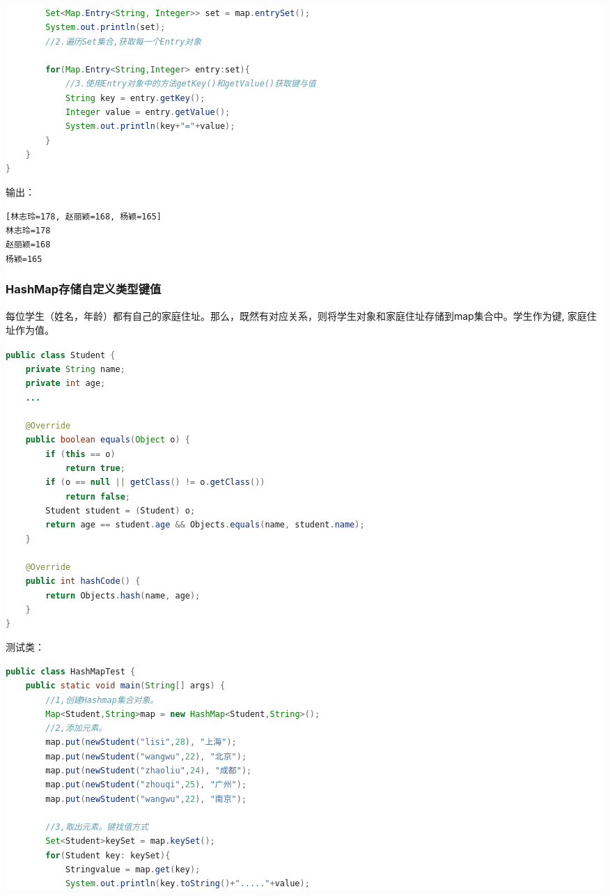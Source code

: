 ```java
        Set<Map.Entry<String, Integer>> set = map.entrySet();
        System.out.println(set);
        //2.遍历Set集合,获取每一个Entry对象

        for(Map.Entry<String,Integer> entry:set){
            //3.使用Entry对象中的方法getKey()和getValue()获取键与值
            String key = entry.getKey();
            Integer value = entry.getValue();
            System.out.println(key+"="+value);
        }
    }
}
```
输出：
```
[林志玲=178, 赵丽颖=168, 杨颖=165]
林志玲=178
赵丽颖=168
杨颖=165
```

### HashMap存储自定义类型键值
每位学生（姓名，年龄）都有自己的家庭住址。那么，既然有对应关系，则将学生对象和家庭住址存储到map集合中。学生作为键, 家庭住址作为值。

~~~java
public class Student {
    private String name;
    private int age;
    ...

    @Override
    public boolean equals(Object o) {
        if (this == o)
            return true;
        if (o == null || getClass() != o.getClass())
            return false;
        Student student = (Student) o;
        return age == student.age && Objects.equals(name, student.name);
    }

    @Override
    public int hashCode() {
        return Objects.hash(name, age);
    }
}
~~~

测试类：
~~~java 
public class HashMapTest {
    public static void main(String[] args) {
        //1,创建Hashmap集合对象。
        Map<Student,String>map = new HashMap<Student,String>();
        //2,添加元素。
        map.put(newStudent("lisi",28), "上海");
        map.put(newStudent("wangwu",22), "北京");
        map.put(newStudent("zhaoliu",24), "成都");
        map.put(newStudent("zhouqi",25), "广州");
        map.put(newStudent("wangwu",22), "南京");
        
        //3,取出元素。键找值方式
        Set<Student>keySet = map.keySet();
        for(Student key: keySet){
            Stringvalue = map.get(key);
            System.out.println(key.toString()+"....."+value);
~~~